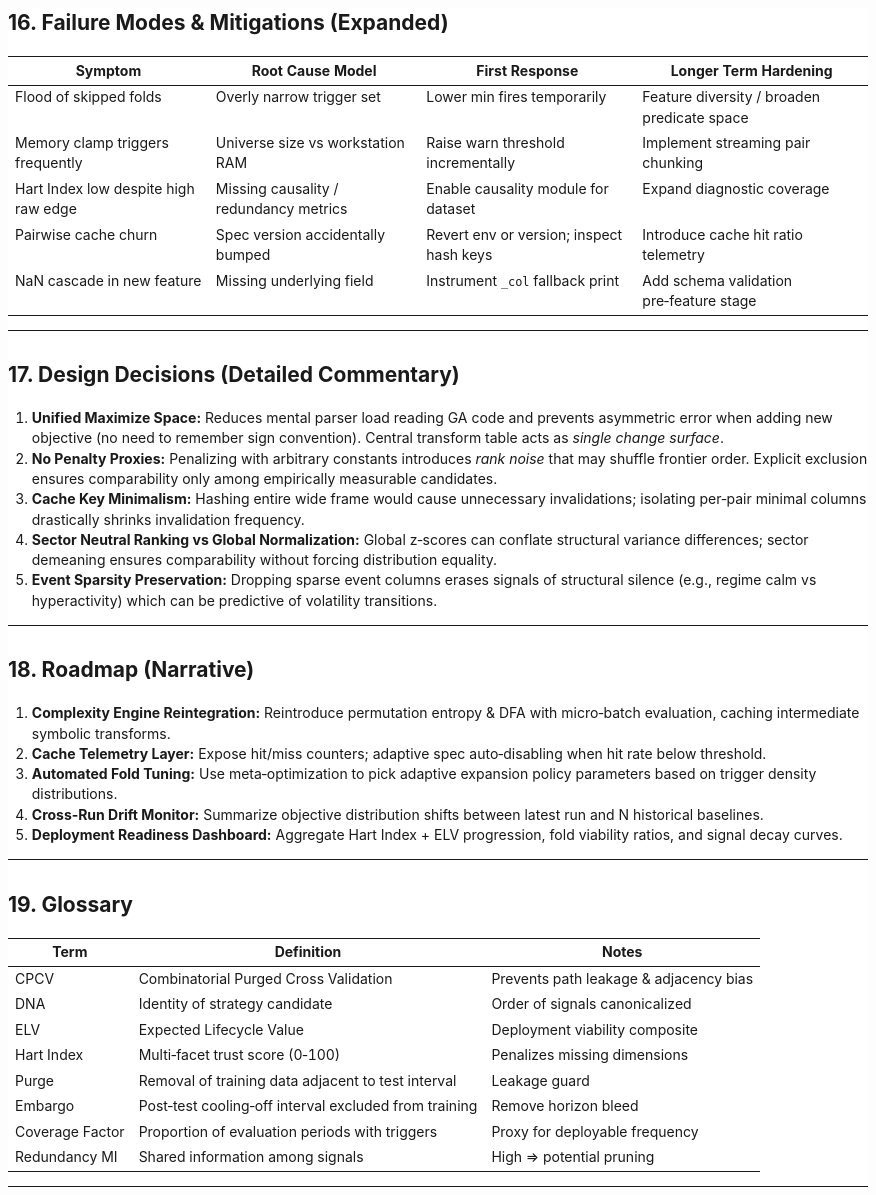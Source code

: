 ## 16. Failure Modes & Mitigations (Expanded)
| Symptom | Root Cause Model | First Response | Longer Term Hardening |
|---------|------------------|----------------|-----------------------|
| Flood of skipped folds | Overly narrow trigger set | Lower min fires temporarily | Feature diversity / broaden predicate space |
| Memory clamp triggers frequently | Universe size vs workstation RAM | Raise warn threshold incrementally | Implement streaming pair chunking |
| Hart Index low despite high raw edge | Missing causality / redundancy metrics | Enable causality module for dataset | Expand diagnostic coverage |
| Pairwise cache churn | Spec version accidentally bumped | Revert env or version; inspect hash keys | Introduce cache hit ratio telemetry |
| NaN cascade in new feature | Missing underlying field | Instrument `_col` fallback print | Add schema validation pre‑feature stage |

---
## 17. Design Decisions (Detailed Commentary)
1. **Unified Maximize Space:** Reduces mental parser load reading GA code and prevents asymmetric error when adding new objective (no need to remember sign convention). Central transform table acts as *single change surface*.
2. **No Penalty Proxies:** Penalizing with arbitrary constants introduces *rank noise* that may shuffle frontier order. Explicit exclusion ensures comparability only among empirically measurable candidates.
3. **Cache Key Minimalism:** Hashing entire wide frame would cause unnecessary invalidations; isolating per‑pair minimal columns drastically shrinks invalidation frequency.
4. **Sector Neutral Ranking vs Global Normalization:** Global z‑scores can conflate structural variance differences; sector demeaning ensures comparability without forcing distribution equality.
5. **Event Sparsity Preservation:** Dropping sparse event columns erases signals of structural silence (e.g., regime calm vs hyperactivity) which can be predictive of volatility transitions.

---
## 18. Roadmap (Narrative)
1. **Complexity Engine Reintegration:** Reintroduce permutation entropy & DFA with micro‑batch evaluation, caching intermediate symbolic transforms.
2. **Cache Telemetry Layer:** Expose hit/miss counters; adaptive spec auto‑disabling when hit rate below threshold.
3. **Automated Fold Tuning:** Use meta‑optimization to pick adaptive expansion policy parameters based on trigger density distributions.
4. **Cross‑Run Drift Monitor:** Summarize objective distribution shifts between latest run and N historical baselines.
5. **Deployment Readiness Dashboard:** Aggregate Hart Index + ELV progression, fold viability ratios, and signal decay curves.

---
## 19. Glossary
| Term | Definition | Notes |
|------|------------|-------|
| CPCV | Combinatorial Purged Cross Validation | Prevents path leakage & adjacency bias |
| DNA | Identity of strategy candidate | Order of signals canonicalized |
| ELV | Expected Lifecycle Value | Deployment viability composite |
| Hart Index | Multi‑facet trust score (0‑100) | Penalizes missing dimensions |
| Purge | Removal of training data adjacent to test interval | Leakage guard |
| Embargo | Post‑test cooling‑off interval excluded from training | Remove horizon bleed |
| Coverage Factor | Proportion of evaluation periods with triggers | Proxy for deployable frequency |
| Redundancy MI | Shared information among signals | High ⇒ potential pruning |

---